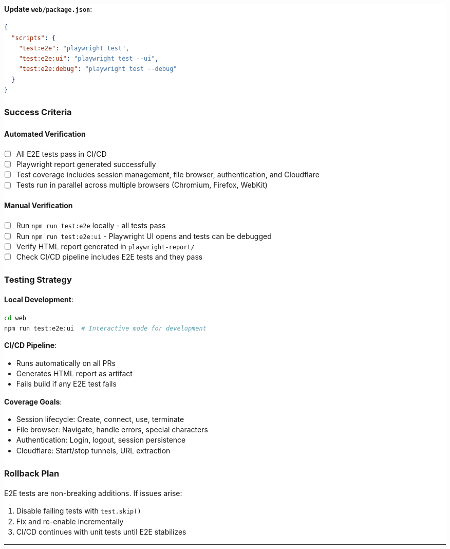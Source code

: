 **Update `web/package.json`**:

```json
{
  "scripts": {
    "test:e2e": "playwright test",
    "test:e2e:ui": "playwright test --ui",
    "test:e2e:debug": "playwright test --debug"
  }
}
```

### Success Criteria

#### Automated Verification
- [ ] All E2E tests pass in CI/CD
- [ ] Playwright report generated successfully
- [ ] Test coverage includes session management, file browser, authentication, and Cloudflare
- [ ] Tests run in parallel across multiple browsers (Chromium, Firefox, WebKit)

#### Manual Verification
- [ ] Run `npm run test:e2e` locally - all tests pass
- [ ] Run `npm run test:e2e:ui` - Playwright UI opens and tests can be debugged
- [ ] Verify HTML report generated in `playwright-report/`
- [ ] Check CI/CD pipeline includes E2E tests and they pass

### Testing Strategy

**Local Development**:
```bash
cd web
npm run test:e2e:ui  # Interactive mode for development
```

**CI/CD Pipeline**:
- Runs automatically on all PRs
- Generates HTML report as artifact
- Fails build if any E2E test fails

**Coverage Goals**:
- Session lifecycle: Create, connect, use, terminate
- File browser: Navigate, handle errors, special characters
- Authentication: Login, logout, session persistence
- Cloudflare: Start/stop tunnels, URL extraction

### Rollback Plan

E2E tests are non-breaking additions. If issues arise:
1. Disable failing tests with `test.skip()`
2. Fix and re-enable incrementally
3. CI/CD continues with unit tests until E2E stabilizes

---
